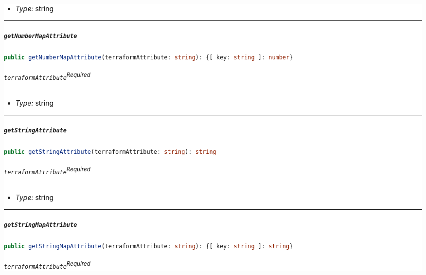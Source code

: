 - *Type:* string

---

##### `getNumberMapAttribute` <a name="getNumberMapAttribute" id="@cdktf/provider-cloudflare.dataCloudflareMagicWanGreTunnel.DataCloudflareMagicWanGreTunnelGreTunnelOutputReference.getNumberMapAttribute"></a>

```typescript
public getNumberMapAttribute(terraformAttribute: string): {[ key: string ]: number}
```

###### `terraformAttribute`<sup>Required</sup> <a name="terraformAttribute" id="@cdktf/provider-cloudflare.dataCloudflareMagicWanGreTunnel.DataCloudflareMagicWanGreTunnelGreTunnelOutputReference.getNumberMapAttribute.parameter.terraformAttribute"></a>

- *Type:* string

---

##### `getStringAttribute` <a name="getStringAttribute" id="@cdktf/provider-cloudflare.dataCloudflareMagicWanGreTunnel.DataCloudflareMagicWanGreTunnelGreTunnelOutputReference.getStringAttribute"></a>

```typescript
public getStringAttribute(terraformAttribute: string): string
```

###### `terraformAttribute`<sup>Required</sup> <a name="terraformAttribute" id="@cdktf/provider-cloudflare.dataCloudflareMagicWanGreTunnel.DataCloudflareMagicWanGreTunnelGreTunnelOutputReference.getStringAttribute.parameter.terraformAttribute"></a>

- *Type:* string

---

##### `getStringMapAttribute` <a name="getStringMapAttribute" id="@cdktf/provider-cloudflare.dataCloudflareMagicWanGreTunnel.DataCloudflareMagicWanGreTunnelGreTunnelOutputReference.getStringMapAttribute"></a>

```typescript
public getStringMapAttribute(terraformAttribute: string): {[ key: string ]: string}
```

###### `terraformAttribute`<sup>Required</sup> <a name="terraformAttribute" id="@cdktf/provider-cloudflare.dataCloudflareMagicWanGreTunnel.DataCloudflareMagicWanGreTunnelGreTunnelOutputReference.getStringMapAttribute.parameter.terraformAttribute"></a>
